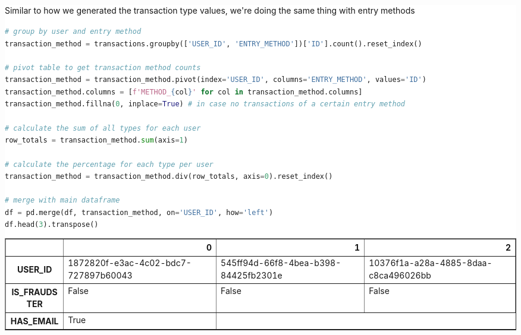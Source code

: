 

Similar to how we generated the transaction type values, we're doing the same thing with entry methods


```python
# group by user and entry method
transaction_method = transactions.groupby(['USER_ID', 'ENTRY_METHOD'])['ID'].count().reset_index()

# pivot table to get transaction method counts
transaction_method = transaction_method.pivot(index='USER_ID', columns='ENTRY_METHOD', values='ID')
transaction_method.columns = [f'METHOD_{col}' for col in transaction_method.columns]
transaction_method.fillna(0, inplace=True) # in case no transactions of a certain entry method

# calculate the sum of all types for each user
row_totals = transaction_method.sum(axis=1)

# calculate the percentage for each type per user
transaction_method = transaction_method.div(row_totals, axis=0).reset_index()

# merge with main dataframe
df = pd.merge(df, transaction_method, on='USER_ID', how='left')
df.head(3).transpose()
```




<div>
<style scoped>
    .dataframe tbody tr th:only-of-type {
        vertical-align: middle;
    }

    .dataframe tbody tr th {
        vertical-align: top;
    }

    .dataframe thead th {
        text-align: right;
    }
</style>
<table border="1" class="dataframe">
  <thead>
    <tr style="text-align: right;">
      <th></th>
      <th>0</th>
      <th>1</th>
      <th>2</th>
    </tr>
  </thead>
  <tbody>
    <tr>
      <th>USER_ID</th>
      <td>1872820f-e3ac-4c02-bdc7-727897b60043</td>
      <td>545ff94d-66f8-4bea-b398-84425fb2301e</td>
      <td>10376f1a-a28a-4885-8daa-c8ca496026bb</td>
    </tr>
    <tr>
      <th>IS_FRAUDSTER</th>
      <td>False</td>
      <td>False</td>
      <td>False</td>
    </tr>
    <tr>
      <th>HAS_EMAIL</th>
      <td>True</td>